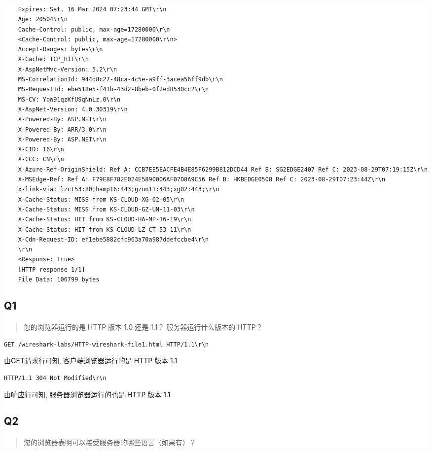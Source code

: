 ```
    Expires: Sat, 16 Mar 2024 07:23:44 GMT\r\n
    Age: 20504\r\n
    Cache-Control: public, max-age=17280000\r\n
    <Cache-Control: public, max-age=17280000\r\n>
    Accept-Ranges: bytes\r\n
    X-Cache: TCP_HIT\r\n
    X-AspNetMvc-Version: 5.2\r\n
    MS-CorrelationId: 944d8c27-48ca-4c5e-a9ff-3acea56ff9db\r\n
    MS-RequestId: ebe518e5-f41b-43d2-8beb-0f2ed8530cc2\r\n
    MS-CV: YqW91qzKfUSqNnLz.0\r\n
    X-AspNet-Version: 4.0.30319\r\n
    X-Powered-By: ASP.NET\r\n
    X-Powered-By: ARR/3.0\r\n
    X-Powered-By: ASP.NET\r\n
    X-CID: 16\r\n
    X-CCC: CN\r\n
    X-Azure-Ref-OriginShield: Ref A: CCB7EE5EACFE4B4E85F6299B812DCD44 Ref B: SG2EDGE2407 Ref C: 2023-08-29T07:19:15Z\r\n
    X-MSEdge-Ref: Ref A: F79E8F782E024E5890006AF07D8A9C56 Ref B: HKBEDGE0508 Ref C: 2023-08-29T07:23:44Z\r\n
    x-link-via: lzct53:80;hamp16:443;gzun11:443;xg02:443;\r\n
    X-Cache-Status: MISS from KS-CLOUD-XG-02-05\r\n
    X-Cache-Status: MISS from KS-CLOUD-GZ-UN-11-03\r\n
    X-Cache-Status: HIT from KS-CLOUD-HA-MP-16-19\r\n
    X-Cache-Status: HIT from KS-CLOUD-LZ-CT-53-11\r\n
    X-Cdn-Request-ID: ef1ebe5882cfc963a70a987ddefccbe4\r\n
    \r\n
    <Response: True>
    [HTTP response 1/1]
    File Data: 106799 bytes

```



## Q1

> 您的浏览器运行的是 HTTP 版本 1.0 还是 1.1？ 服务器运行什么版本的 HTTP？ 

````
GET /wireshark-labs/HTTP-wireshark-file1.html HTTP/1.1\r\n
````

由GET请求行可知, 客户端浏览器运行的是 HTTP 版本 1.1

```
HTTP/1.1 304 Not Modified\r\n
```

由响应行可知, 服务器浏览器运行的也是 HTTP 版本 1.1

## Q2

> 您的浏览器表明可以接受服务器的哪些语言（如果有）？ 
